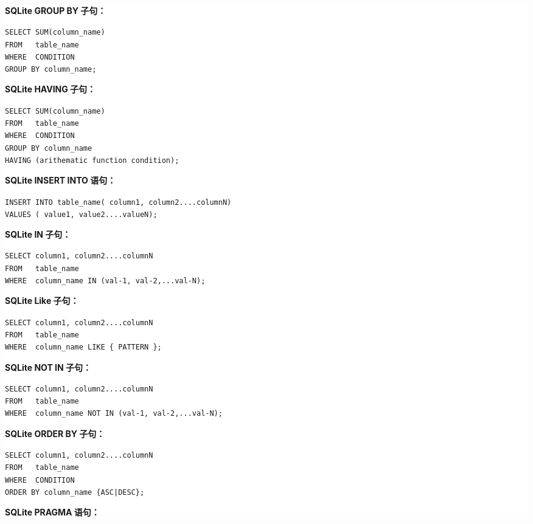 **SQLite GROUP BY 子句：**

```
SELECT SUM(column_name)
FROM   table_name
WHERE  CONDITION
GROUP BY column_name;
```

**SQLite HAVING 子句：**

```
SELECT SUM(column_name)
FROM   table_name
WHERE  CONDITION
GROUP BY column_name
HAVING (arithematic function condition);
```

**SQLite INSERT INTO 语句：**

```
INSERT INTO table_name( column1, column2....columnN)
VALUES ( value1, value2....valueN);
```

**SQLite IN 子句：**

```
SELECT column1, column2....columnN
FROM   table_name
WHERE  column_name IN (val-1, val-2,...val-N);
```

**SQLite Like 子句：**

```
SELECT column1, column2....columnN
FROM   table_name
WHERE  column_name LIKE { PATTERN };
```

**SQLite NOT IN 子句：**

```
SELECT column1, column2....columnN
FROM   table_name
WHERE  column_name NOT IN (val-1, val-2,...val-N);
```

**SQLite ORDER BY 子句：**

```
SELECT column1, column2....columnN
FROM   table_name
WHERE  CONDITION
ORDER BY column_name {ASC|DESC};
```

**SQLite PRAGMA 语句：**
